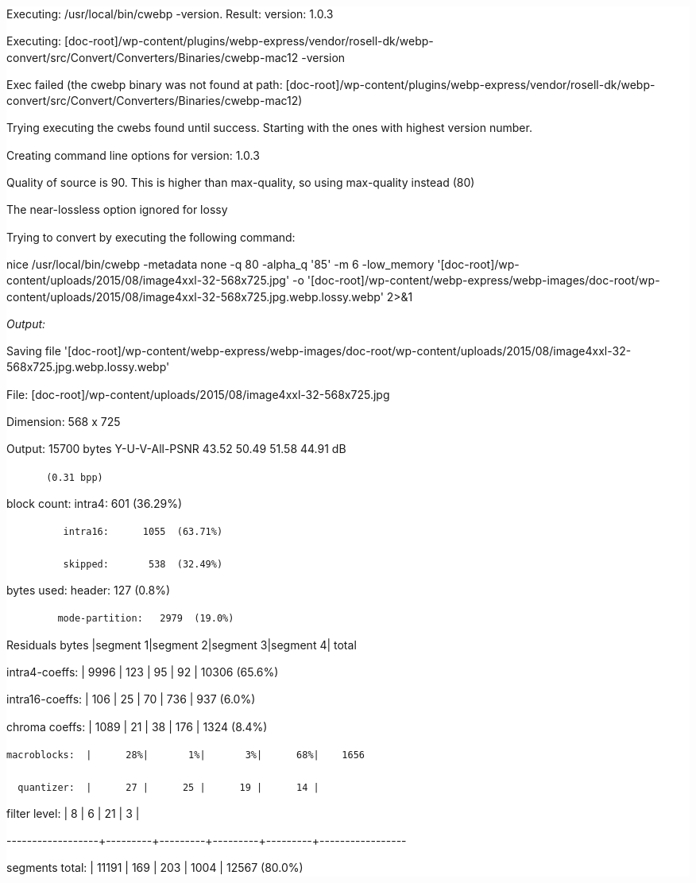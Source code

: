 Executing: /usr/local/bin/cwebp -version. Result: version: 1.0.3

Executing: [doc-root]/wp-content/plugins/webp-express/vendor/rosell-dk/webp-convert/src/Convert/Converters/Binaries/cwebp-mac12 -version

Exec failed (the cwebp binary was not found at path: [doc-root]/wp-content/plugins/webp-express/vendor/rosell-dk/webp-convert/src/Convert/Converters/Binaries/cwebp-mac12)

Trying executing the cwebs found until success. Starting with the ones with highest version number.

Creating command line options for version: 1.0.3

Quality of source is 90. This is higher than max-quality, so using max-quality instead (80)

The near-lossless option ignored for lossy

Trying to convert by executing the following command:

nice /usr/local/bin/cwebp -metadata none -q 80 -alpha_q '85' -m 6 -low_memory '[doc-root]/wp-content/uploads/2015/08/image4xxl-32-568x725.jpg' -o '[doc-root]/wp-content/webp-express/webp-images/doc-root/wp-content/uploads/2015/08/image4xxl-32-568x725.jpg.webp.lossy.webp' 2>&1


*Output:* 

Saving file '[doc-root]/wp-content/webp-express/webp-images/doc-root/wp-content/uploads/2015/08/image4xxl-32-568x725.jpg.webp.lossy.webp'

File:      [doc-root]/wp-content/uploads/2015/08/image4xxl-32-568x725.jpg

Dimension: 568 x 725

Output:    15700 bytes Y-U-V-All-PSNR 43.52 50.49 51.58   44.91 dB

           (0.31 bpp)

block count:  intra4:        601  (36.29%)

              intra16:      1055  (63.71%)

              skipped:       538  (32.49%)

bytes used:  header:            127  (0.8%)

             mode-partition:   2979  (19.0%)

 Residuals bytes  |segment 1|segment 2|segment 3|segment 4|  total

  intra4-coeffs:  |    9996 |     123 |      95 |      92 |   10306  (65.6%)

 intra16-coeffs:  |     106 |      25 |      70 |     736 |     937  (6.0%)

  chroma coeffs:  |    1089 |      21 |      38 |     176 |    1324  (8.4%)

    macroblocks:  |      28%|       1%|       3%|      68%|    1656

      quantizer:  |      27 |      25 |      19 |      14 |

   filter level:  |       8 |       6 |      21 |       3 |

------------------+---------+---------+---------+---------+-----------------

 segments total:  |   11191 |     169 |     203 |    1004 |   12567  (80.0%)

